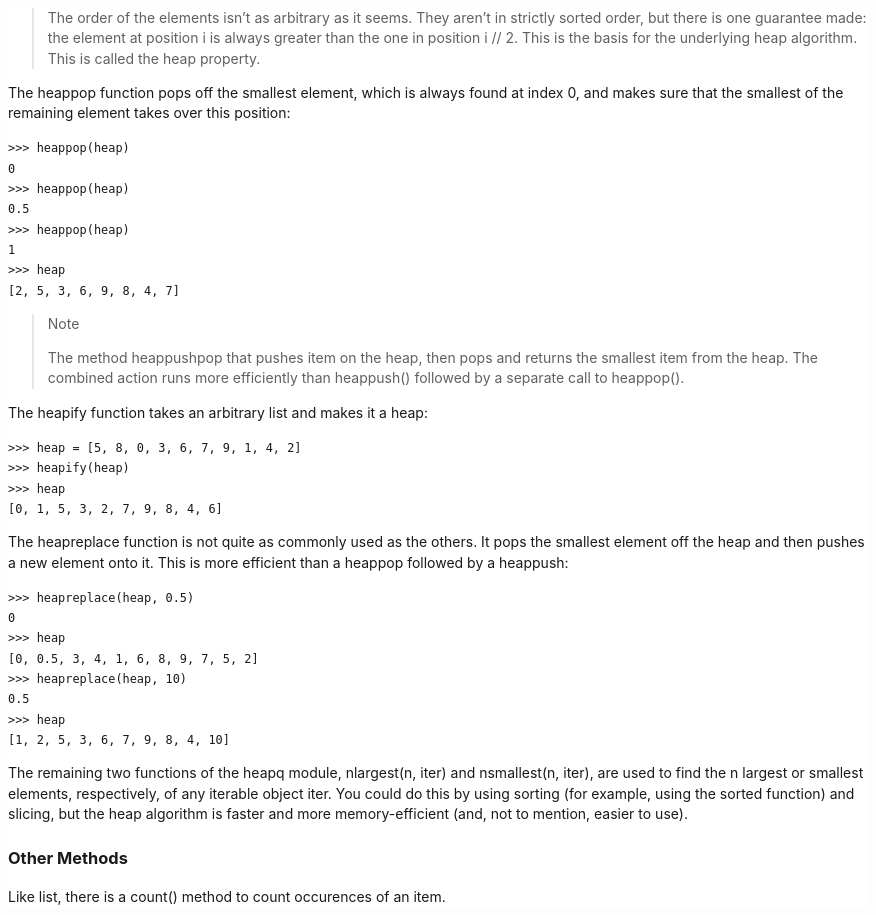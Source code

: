 >
>The order of the elements isn’t as arbitrary as it seems. They aren’t in strictly sorted order, but there is one guarantee made: the element at position i is always greater than the one in position i // 2. This is the basis for the underlying heap algorithm. This is called the heap property.

The heappop function pops off the smallest element, which is always found at index 0, and makes sure that the smallest of the remaining element takes over this position:
```
>>> heappop(heap)
0
>>> heappop(heap)
0.5
>>> heappop(heap)
1
>>> heap 
[2, 5, 3, 6, 9, 8, 4, 7]
```
>Note 
>
>The method heappushpop that pushes item on the heap, then pops and returns the smallest item from the heap. The combined action runs more efficiently than heappush() followed by a separate call to heappop().

The heapify function takes an arbitrary list and makes it a heap:
```
>>> heap = [5, 8, 0, 3, 6, 7, 9, 1, 4, 2]
>>> heapify(heap)
>>> heap 
[0, 1, 5, 3, 2, 7, 9, 8, 4, 6]
```
The heapreplace function is not quite as commonly used as the others. It pops the smallest element off the heap and then pushes a new element onto it. This is more efficient than a heappop followed by a heappush:
```
>>> heapreplace(heap, 0.5)
0
>>> heap 
[0, 0.5, 3, 4, 1, 6, 8, 9, 7, 5, 2]
>>> heapreplace(heap, 10)
0.5
>>> heap 
[1, 2, 5, 3, 6, 7, 9, 8, 4, 10]
```
The remaining two functions of the heapq module, nlargest(n, iter) and nsmallest(n, iter), are used to find the n largest or smallest elements, respectively, of any iterable object iter. You could do this by using sorting (for example, using the sorted function) and slicing, but the heap algorithm is faster and more memory-efficient (and, not to mention, easier to use).

### Other Methods
Like list, there is a count() method to count occurences of an item.
